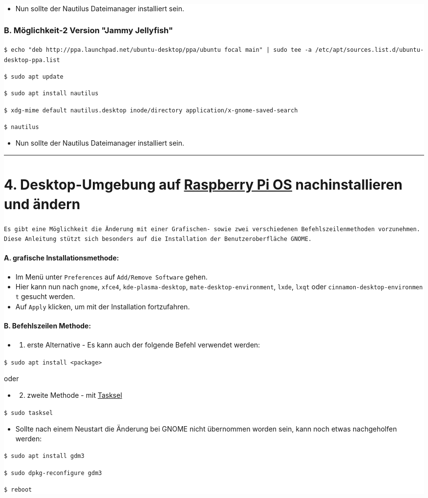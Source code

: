 - Nun sollte der Nautilus Dateimanager installiert sein.




### B. Möglichkeit-2 Version "Jammy Jellyfish"
```
$ echo "deb http://ppa.launchpad.net/ubuntu-desktop/ppa/ubuntu focal main" | sudo tee -a /etc/apt/sources.list.d/ubuntu-desktop-ppa.list
```
```
$ sudo apt update
```
```
$ sudo apt install nautilus
```
```
$ xdg-mime default nautilus.desktop inode/directory application/x-gnome-saved-search
```
```
$ nautilus
```
- Nun sollte der Nautilus Dateimanager installiert sein.



----------------------------------------------------------------------------------------------------------------


# 4. Desktop-Umgebung auf [Raspberry Pi OS](https://www.raspberrypi.com/software/) nachinstallieren und ändern

`Es gibt eine Möglichkeit die Änderung mit einer Grafischen- sowie zwei verschiedenen Befehlszeilenmethoden vorzunehmen. Diese Anleitung stützt sich besonders auf die Installation der Benutzeroberfläche GNOME.`


#### A. grafische Installationsmethode:
- Im Menü unter `Preferences` auf `Add/Remove Software` gehen.
- Hier kann nun nach `gnome`, `xfce4`, `kde-plasma-desktop`, `mate-desktop-environment`, `lxde`, `lxqt` oder `cinnamon-desktop-environment` gesucht werden.
- Auf `Apply` klicken, um mit der Installation fortzufahren.



#### B. Befehlszeilen Methode:
- 1. erste Alternative - Es kann auch der folgende Befehl verwendet werden:
```
$ sudo apt install <package>
```
oder
- 2. zweite Methode - mit [Tasksel](https://wiki.ubuntuusers.de/tasksel/)
```
$ sudo tasksel
```

- Sollte nach einem Neustart die Änderung bei GNOME nicht übernommen worden sein, kann noch etwas nachgeholfen werden:
```
$ sudo apt install gdm3
```
```
$ sudo dpkg-reconfigure gdm3
```
```
$ reboot
```
